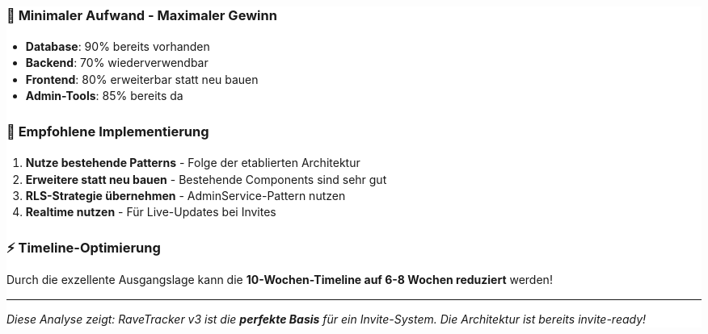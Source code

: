 ### 🚀 **Minimaler Aufwand - Maximaler Gewinn**
- **Database**: 90% bereits vorhanden
- **Backend**: 70% wiederverwendbar
- **Frontend**: 80% erweiterbar statt neu bauen
- **Admin-Tools**: 85% bereits da

### 🎯 **Empfohlene Implementierung**
1. **Nutze bestehende Patterns** - Folge der etablierten Architektur
2. **Erweitere statt neu bauen** - Bestehende Components sind sehr gut
3. **RLS-Strategie übernehmen** - AdminService-Pattern nutzen
4. **Realtime nutzen** - Für Live-Updates bei Invites

### ⚡ **Timeline-Optimierung**
Durch die exzellente Ausgangslage kann die **10-Wochen-Timeline auf 6-8 Wochen reduziert** werden!

---

*Diese Analyse zeigt: RaveTracker v3 ist die **perfekte Basis** für ein Invite-System. Die Architektur ist bereits invite-ready!*
